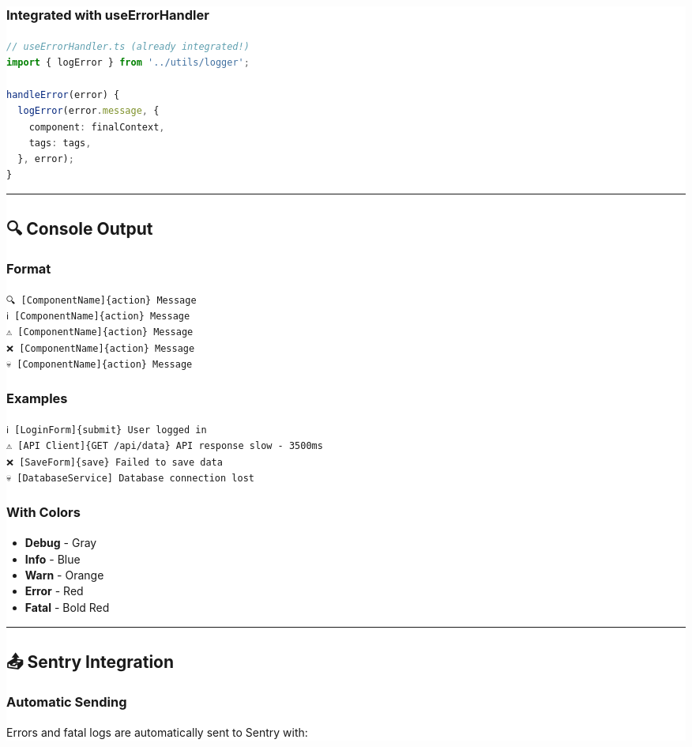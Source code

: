 ### Integrated with useErrorHandler

```typescript
// useErrorHandler.ts (already integrated!)
import { logError } from '../utils/logger';

handleError(error) {
  logError(error.message, {
    component: finalContext,
    tags: tags,
  }, error);
}
```

---

## 🔍 Console Output

### Format

```
🔍 [ComponentName]{action} Message
ℹ️ [ComponentName]{action} Message
⚠️ [ComponentName]{action} Message
❌ [ComponentName]{action} Message
💀 [ComponentName]{action} Message
```

### Examples

```
ℹ️ [LoginForm]{submit} User logged in
⚠️ [API Client]{GET /api/data} API response slow - 3500ms
❌ [SaveForm]{save} Failed to save data
💀 [DatabaseService] Database connection lost
```

### With Colors

- **Debug** - Gray
- **Info** - Blue
- **Warn** - Orange
- **Error** - Red
- **Fatal** - Bold Red

---

## 📤 Sentry Integration

### Automatic Sending

Errors and fatal logs are automatically sent to Sentry with:
